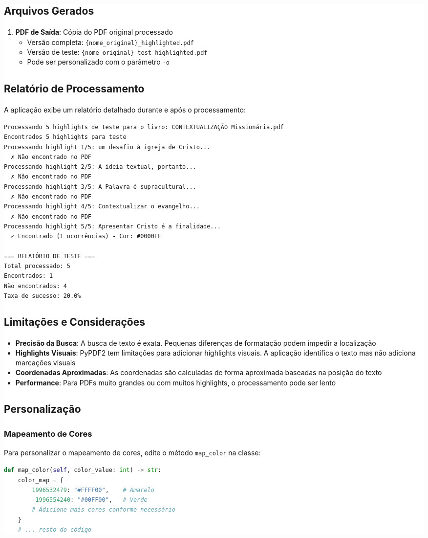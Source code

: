 ```sql
```

## Arquivos Gerados

1. **PDF de Saída**: Cópia do PDF original processado
   - Versão completa: `{nome_original}_highlighted.pdf`
   - Versão de teste: `{nome_original}_test_highlighted.pdf`
   - Pode ser personalizado com o parâmetro `-o`

## Relatório de Processamento

A aplicação exibe um relatório detalhado durante e após o processamento:

```
Processando 5 highlights de teste para o livro: CONTEXTUALIZAÇÃO Missionária.pdf
Encontrados 5 highlights para teste
Processando highlight 1/5: um desafio à igreja de Cristo...
  ✗ Não encontrado no PDF
Processando highlight 2/5: A ideia textual, portanto...
  ✗ Não encontrado no PDF
Processando highlight 3/5: A Palavra é supracultural...
  ✗ Não encontrado no PDF
Processando highlight 4/5: Contextualizar o evangelho...
  ✗ Não encontrado no PDF
Processando highlight 5/5: Apresentar Cristo é a finalidade...
  ✓ Encontrado (1 ocorrências) - Cor: #0000FF

=== RELATÓRIO DE TESTE ===
Total processado: 5
Encontrados: 1
Não encontrados: 4
Taxa de sucesso: 20.0%
```

## Limitações e Considerações

- **Precisão da Busca**: A busca de texto é exata. Pequenas diferenças de formatação podem impedir a localização
- **Highlights Visuais**: PyPDF2 tem limitações para adicionar highlights visuais. A aplicação identifica o texto mas não adiciona marcações visuais
- **Coordenadas Aproximadas**: As coordenadas são calculadas de forma aproximada baseadas na posição do texto
- **Performance**: Para PDFs muito grandes ou com muitos highlights, o processamento pode ser lento

## Personalização

### Mapeamento de Cores

Para personalizar o mapeamento de cores, edite o método `map_color` na classe:

```python
def map_color(self, color_value: int) -> str:
    color_map = {
        1996532479: "#FFFF00",    # Amarelo
        -1996554240: "#00FF00",   # Verde
        # Adicione mais cores conforme necessário
    }
    # ... resto do código
```
